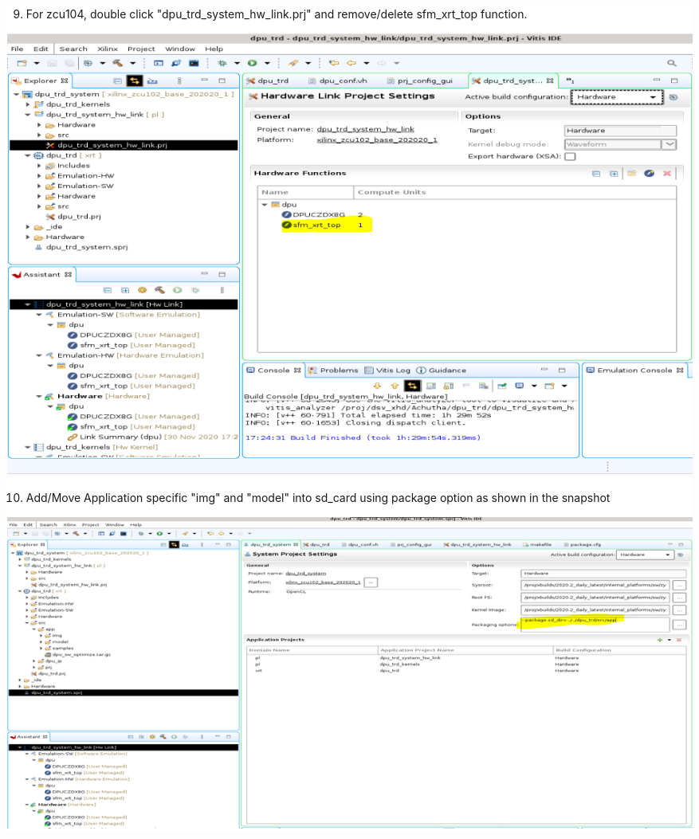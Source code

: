 9. For zcu104, double click "dpu_trd_system_hw_link.prj" and remove/delete sfm_xrt_top function.

  ![softmax](./doc/softmax.png)

10. Add/Move Application specific "img" and "model" into sd_card using package option as shown in the snapshot

  ![app](./doc/app.png)
